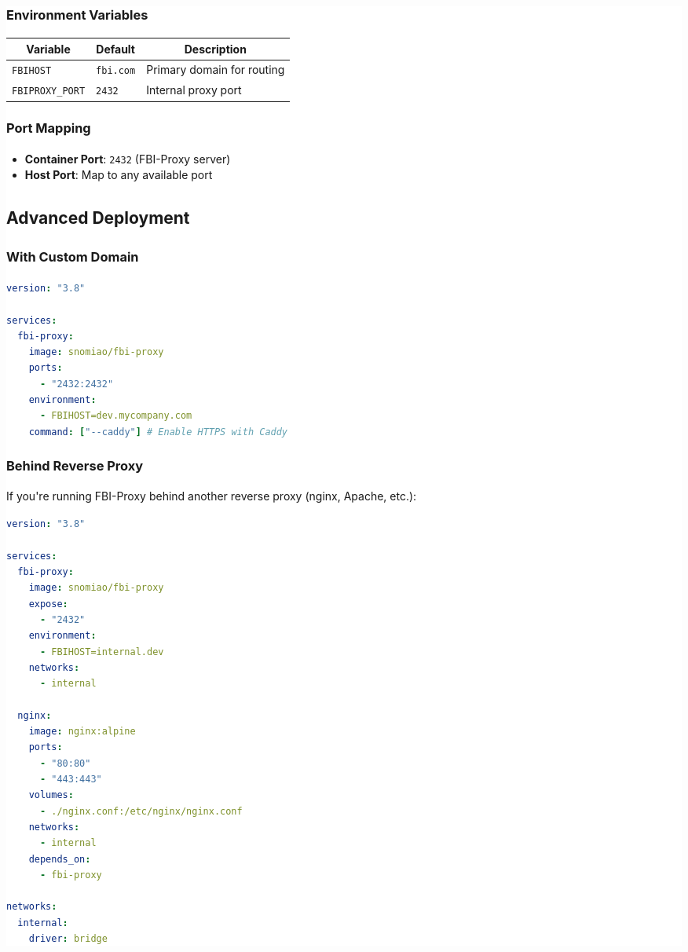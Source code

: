 ### Environment Variables

| Variable        | Default   | Description                |
| --------------- | --------- | -------------------------- |
| `FBIHOST`       | `fbi.com` | Primary domain for routing |
| `FBIPROXY_PORT` | `2432`    | Internal proxy port        |

### Port Mapping

- **Container Port**: `2432` (FBI-Proxy server)
- **Host Port**: Map to any available port

## Advanced Deployment

### With Custom Domain

```yaml
version: "3.8"

services:
  fbi-proxy:
    image: snomiao/fbi-proxy
    ports:
      - "2432:2432"
    environment:
      - FBIHOST=dev.mycompany.com
    command: ["--caddy"] # Enable HTTPS with Caddy
```

### Behind Reverse Proxy

If you're running FBI-Proxy behind another reverse proxy (nginx, Apache, etc.):

```yaml
version: "3.8"

services:
  fbi-proxy:
    image: snomiao/fbi-proxy
    expose:
      - "2432"
    environment:
      - FBIHOST=internal.dev
    networks:
      - internal

  nginx:
    image: nginx:alpine
    ports:
      - "80:80"
      - "443:443"
    volumes:
      - ./nginx.conf:/etc/nginx/nginx.conf
    networks:
      - internal
    depends_on:
      - fbi-proxy

networks:
  internal:
    driver: bridge
```

